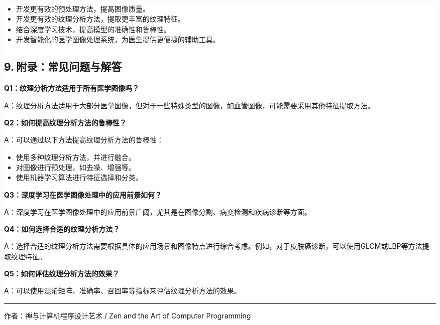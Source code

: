 - 开发更有效的预处理方法，提高图像质量。
- 开发更有效的纹理分析方法，提取更丰富的纹理特征。
- 结合深度学习技术，提高模型的准确性和鲁棒性。
- 开发智能化的医学图像处理系统，为医生提供更便捷的辅助工具。

## 9. 附录：常见问题与解答

**Q1：纹理分析方法适用于所有医学图像吗？**

A：纹理分析方法适用于大部分医学图像，但对于一些特殊类型的图像，如血管图像，可能需要采用其他特征提取方法。

**Q2：如何提高纹理分析方法的鲁棒性？**

A：可以通过以下方法提高纹理分析方法的鲁棒性：

- 使用多种纹理分析方法，并进行融合。
- 对图像进行预处理，如去噪、增强等。
- 使用机器学习算法进行特征选择和分类。

**Q3：深度学习在医学图像处理中的应用前景如何？**

A：深度学习在医学图像处理中的应用前景广阔，尤其是在图像分割、病变检测和疾病诊断等方面。

**Q4：如何选择合适的纹理分析方法？**

A：选择合适的纹理分析方法需要根据具体的应用场景和图像特点进行综合考虑。例如，对于皮肤癌诊断，可以使用GLCM或LBP等方法提取纹理特征。

**Q5：如何评估纹理分析方法的效果？**

A：可以使用混淆矩阵、准确率、召回率等指标来评估纹理分析方法的效果。

---

作者：禅与计算机程序设计艺术 / Zen and the Art of Computer Programming